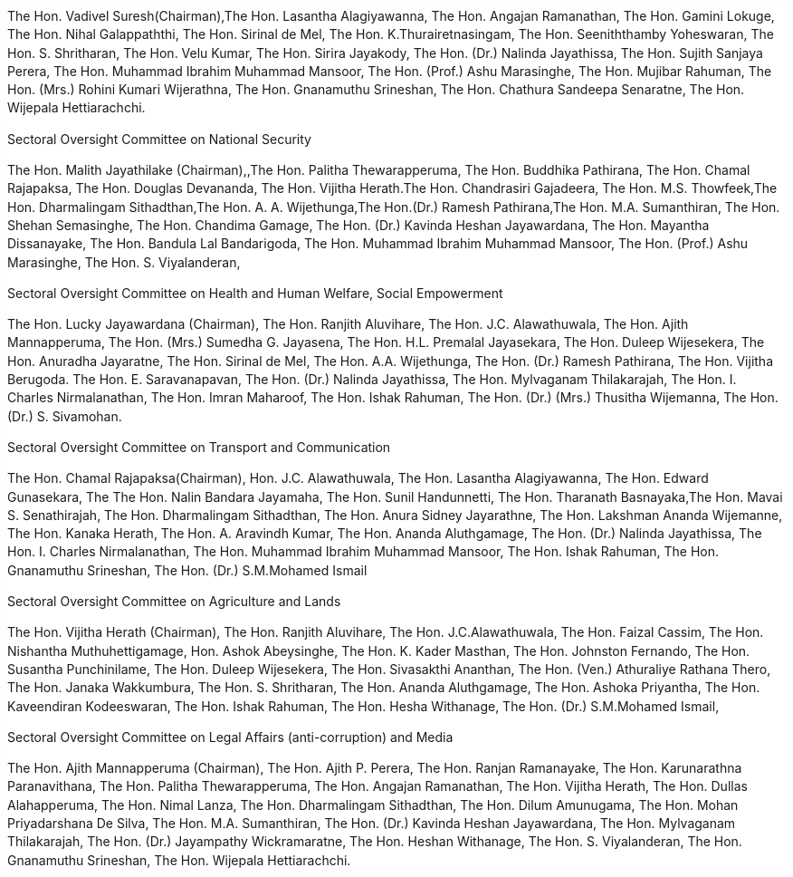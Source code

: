 The Hon. Vadivel Suresh(Chairman),The Hon. Lasantha Alagiyawanna, The Hon. Angajan Ramanathan, The Hon. Gamini Lokuge, The Hon. Nihal Galappaththi, The Hon. Sirinal de Mel, The Hon. K.Thurairetnasingam, The Hon. Seeniththamby Yoheswaran, The Hon. S. Shritharan, The Hon. Velu Kumar, The Hon. Sirira Jayakody, The Hon. (Dr.) Nalinda Jayathissa, The Hon. Sujith Sanjaya Perera, The Hon. Muhammad Ibrahim Muhammad Mansoor, The Hon. (Prof.) Ashu Marasinghe, The Hon. Mujibar Rahuman, The Hon. (Mrs.) Rohini Kumari Wijerathna, The Hon. Gnanamuthu Srineshan, The Hon. Chathura Sandeepa Senaratne, The Hon. Wijepala Hettiarachchi.

Sectoral Oversight Committee on National Security

The Hon. Malith Jayathilake (Chairman),,The Hon. Palitha Thewarapperuma, The Hon. Buddhika Pathirana, The Hon. Chamal Rajapaksa, The Hon. Douglas Devananda, The Hon. Vijitha Herath.The Hon. Chandrasiri Gajadeera, The Hon. M.S. Thowfeek,The Hon. Dharmalingam Sithadthan,The Hon. A. A. Wijethunga,The Hon.(Dr.) Ramesh Pathirana,The Hon. M.A. Sumanthiran, The Hon. Shehan Semasinghe, The Hon. Chandima Gamage, The Hon. (Dr.) Kavinda Heshan Jayawardana, The Hon. Mayantha Dissanayake, The Hon. Bandula Lal Bandarigoda, The Hon. Muhammad Ibrahim Muhammad Mansoor, The Hon. (Prof.) Ashu Marasinghe, The Hon. S. Viyalanderan,

Sectoral Oversight Committee on Health and Human Welfare, Social Empowerment

The Hon. Lucky Jayawardana (Chairman), The Hon. Ranjith Aluvihare, The Hon. J.C. Alawathuwala, The Hon. Ajith Mannapperuma, The Hon. (Mrs.) Sumedha G. Jayasena, The Hon. H.L. Premalal Jayasekara, The Hon. Duleep Wijesekera, The Hon. Anuradha Jayaratne, The Hon. Sirinal de Mel, The Hon. A.A. Wijethunga, The Hon. (Dr.) Ramesh Pathirana, The Hon. Vijitha Berugoda. The Hon. E. Saravanapavan, The Hon. (Dr.) Nalinda Jayathissa, The Hon. Mylvaganam Thilakarajah, The Hon. I. Charles Nirmalanathan, The Hon. Imran Maharoof, The Hon. Ishak Rahuman, The Hon. (Dr.) (Mrs.) Thusitha Wijemanna, The Hon. (Dr.) S. Sivamohan.

Sectoral Oversight Committee on Transport and Communication

The Hon. Chamal Rajapaksa(Chairman), Hon. J.C. Alawathuwala, The Hon. Lasantha Alagiyawanna, The Hon. Edward Gunasekara, The The Hon. Nalin Bandara Jayamaha, The Hon. Sunil Handunnetti, The Hon. Tharanath Basnayaka,The Hon. Mavai S. Senathirajah, The Hon. Dharmalingam Sithadthan, The Hon. Anura Sidney Jayarathne, The Hon. Lakshman Ananda Wijemanne, The Hon. Kanaka Herath, The Hon. A. Aravindh Kumar, The Hon. Ananda Aluthgamage, The Hon. (Dr.) Nalinda Jayathissa, The Hon. I. Charles Nirmalanathan, The Hon. Muhammad Ibrahim Muhammad Mansoor, The Hon. Ishak Rahuman, The Hon. Gnanamuthu Srineshan, The Hon. (Dr.) S.M.Mohamed Ismail

Sectoral Oversight Committee on Agriculture and Lands

The Hon. Vijitha Herath (Chairman), The Hon. Ranjith Aluvihare, The Hon. J.C.Alawathuwala, The Hon. Faizal Cassim, The Hon. Nishantha Muthuhettigamage, Hon. Ashok Abeysinghe, The Hon. K. Kader Masthan, The Hon. Johnston Fernando, The Hon. Susantha Punchinilame, The Hon. Duleep Wijesekera, The Hon. Sivasakthi Ananthan, The Hon. (Ven.) Athuraliye Rathana Thero, The Hon. Janaka Wakkumbura, The Hon. S. Shritharan, The Hon. Ananda Aluthgamage, The Hon. Ashoka Priyantha, The Hon. Kaveendiran Kodeeswaran, The Hon. Ishak Rahuman, The Hon. Hesha Withanage, The Hon. (Dr.) S.M.Mohamed Ismail,

Sectoral Oversight Committee on Legal Affairs (anti-corruption) and Media

The Hon. Ajith Mannapperuma (Chairman), The Hon. Ajith P. Perera, The Hon. Ranjan Ramanayake, The Hon. Karunarathna Paranavithana, The Hon. Palitha Thewarapperuma, The Hon. Angajan Ramanathan, The Hon. Vijitha Herath, The Hon. Dullas Alahapperuma, The Hon. Nimal Lanza, The Hon. Dharmalingam Sithadthan, The Hon. Dilum Amunugama, The Hon. Mohan Priyadarshana De Silva, The Hon. M.A. Sumanthiran, The Hon. (Dr.) Kavinda Heshan Jayawardana, The Hon. Mylvaganam Thilakarajah, The Hon. (Dr.) Jayampathy Wickramaratne, The Hon. Heshan Withanage, The Hon. S. Viyalanderan, The Hon. Gnanamuthu Srineshan, The Hon. Wijepala Hettiarachchi.

